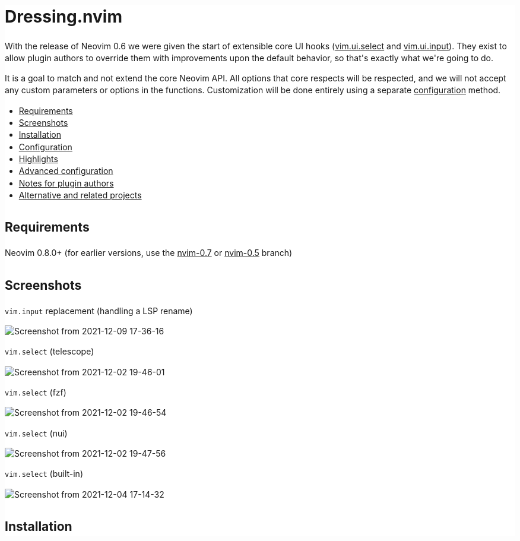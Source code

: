 # Dressing.nvim

With the release of Neovim 0.6 we were given the start of extensible core UI
hooks ([vim.ui.select](https://github.com/neovim/neovim/pull/15771) and
[vim.ui.input](https://github.com/neovim/neovim/pull/15959)). They exist to
allow plugin authors to override them with improvements upon the default
behavior, so that's exactly what we're going to do.

It is a goal to match and not extend the core Neovim API. All options that core
respects will be respected, and we will not accept any custom parameters or
options in the functions. Customization will be done entirely using a separate
[configuration](#configuration) method.

- [Requirements](#requirements)
- [Screenshots](#screenshots)
- [Installation](#installation)
- [Configuration](#configuration)
- [Highlights](#highlights)
- [Advanced configuration](#advanced-configuration)
- [Notes for plugin authors](#notes-for-plugin-authors)
- [Alternative and related projects](#alternative-and-related-projects)

## Requirements

Neovim 0.8.0+ (for earlier versions, use the [nvim-0.7](https://github.com/stevearc/dressing.nvim/tree/nvim-0.7) or [nvim-0.5](https://github.com/stevearc/dressing.nvim/tree/nvim-0.5) branch)

## Screenshots

`vim.input` replacement (handling a LSP rename)

![Screenshot from 2021-12-09 17-36-16](https://user-images.githubusercontent.com/506791/145502533-3dc2f87d-95ea-422d-a318-12c0092f1bdf.png)

`vim.select` (telescope)

![Screenshot from 2021-12-02 19-46-01](https://user-images.githubusercontent.com/506791/144541916-4fa60c50-cadc-4f0f-b3c1-6307310e6e99.png)

`vim.select` (fzf)

![Screenshot from 2021-12-02 19-46-54](https://user-images.githubusercontent.com/506791/144541986-6081b4f8-b3b2-418d-9265-b9dabec2c4c4.png)

`vim.select` (nui)

![Screenshot from 2021-12-02 19-47-56](https://user-images.githubusercontent.com/506791/144542071-1aa66f81-b07c-492e-9884-fdafed1006df.png)

`vim.select` (built-in)

![Screenshot from 2021-12-04 17-14-32](https://user-images.githubusercontent.com/506791/144729527-ede0d7ba-a6e6-41e0-be5a-1a5f16d35b05.png)

## Installation
